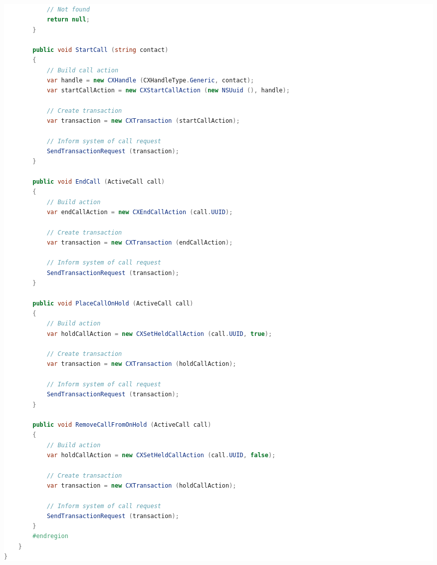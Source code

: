 ```csharp
            // Not found
            return null;
        }

        public void StartCall (string contact)
        {
            // Build call action
            var handle = new CXHandle (CXHandleType.Generic, contact);
            var startCallAction = new CXStartCallAction (new NSUuid (), handle);

            // Create transaction
            var transaction = new CXTransaction (startCallAction);

            // Inform system of call request
            SendTransactionRequest (transaction);
        }

        public void EndCall (ActiveCall call)
        {
            // Build action
            var endCallAction = new CXEndCallAction (call.UUID);

            // Create transaction
            var transaction = new CXTransaction (endCallAction);

            // Inform system of call request
            SendTransactionRequest (transaction);
        }

        public void PlaceCallOnHold (ActiveCall call)
        {
            // Build action
            var holdCallAction = new CXSetHeldCallAction (call.UUID, true);

            // Create transaction
            var transaction = new CXTransaction (holdCallAction);

            // Inform system of call request
            SendTransactionRequest (transaction);
        }

        public void RemoveCallFromOnHold (ActiveCall call)
        {
            // Build action
            var holdCallAction = new CXSetHeldCallAction (call.UUID, false);

            // Create transaction
            var transaction = new CXTransaction (holdCallAction);

            // Inform system of call request
            SendTransactionRequest (transaction);
        }
        #endregion
    }
}
```
